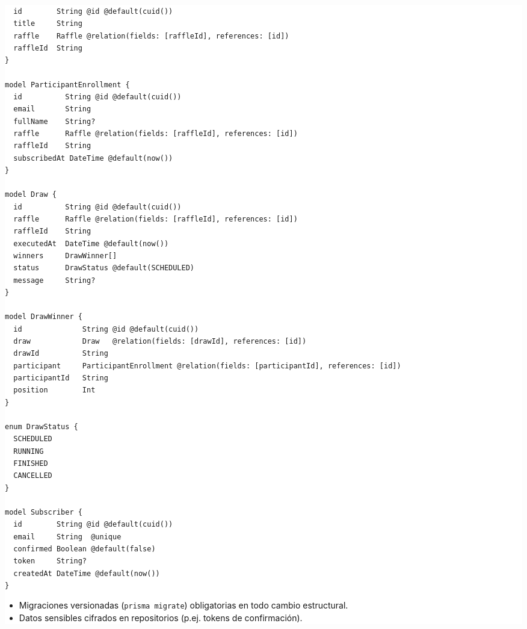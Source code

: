 ```
  id        String @id @default(cuid())
  title     String
  raffle    Raffle @relation(fields: [raffleId], references: [id])
  raffleId  String
}

model ParticipantEnrollment {
  id          String @id @default(cuid())
  email       String
  fullName    String?
  raffle      Raffle @relation(fields: [raffleId], references: [id])
  raffleId    String
  subscribedAt DateTime @default(now())
}

model Draw {
  id          String @id @default(cuid())
  raffle      Raffle @relation(fields: [raffleId], references: [id])
  raffleId    String
  executedAt  DateTime @default(now())
  winners     DrawWinner[]
  status      DrawStatus @default(SCHEDULED)
  message     String?
}

model DrawWinner {
  id              String @id @default(cuid())
  draw            Draw   @relation(fields: [drawId], references: [id])
  drawId          String
  participant     ParticipantEnrollment @relation(fields: [participantId], references: [id])
  participantId   String
  position        Int
}

enum DrawStatus {
  SCHEDULED
  RUNNING
  FINISHED
  CANCELLED
}

model Subscriber {
  id        String @id @default(cuid())
  email     String  @unique
  confirmed Boolean @default(false)
  token     String?
  createdAt DateTime @default(now())
}
```

- Migraciones versionadas (`prisma migrate`) obligatorias en todo cambio estructural.
- Datos sensibles cifrados en repositorios (p.ej. tokens de confirmación).
